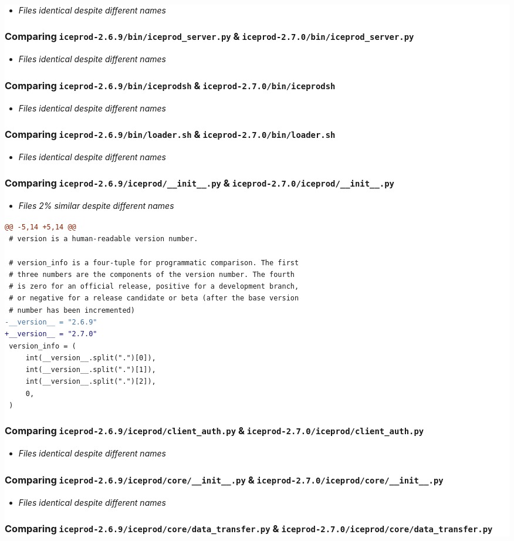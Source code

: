 * *Files identical despite different names*

### Comparing `iceprod-2.6.9/bin/iceprod_server.py` & `iceprod-2.7.0/bin/iceprod_server.py`

 * *Files identical despite different names*

### Comparing `iceprod-2.6.9/bin/iceprodsh` & `iceprod-2.7.0/bin/iceprodsh`

 * *Files identical despite different names*

### Comparing `iceprod-2.6.9/bin/loader.sh` & `iceprod-2.7.0/bin/loader.sh`

 * *Files identical despite different names*

### Comparing `iceprod-2.6.9/iceprod/__init__.py` & `iceprod-2.7.0/iceprod/__init__.py`

 * *Files 2% similar despite different names*

```diff
@@ -5,14 +5,14 @@
 # version is a human-readable version number.
 
 # version_info is a four-tuple for programmatic comparison. The first
 # three numbers are the components of the version number. The fourth
 # is zero for an official release, positive for a development branch,
 # or negative for a release candidate or beta (after the base version
 # number has been incremented)
-__version__ = "2.6.9"
+__version__ = "2.7.0"
 version_info = (
     int(__version__.split(".")[0]),
     int(__version__.split(".")[1]),
     int(__version__.split(".")[2]),
     0,
 )
```

### Comparing `iceprod-2.6.9/iceprod/client_auth.py` & `iceprod-2.7.0/iceprod/client_auth.py`

 * *Files identical despite different names*

### Comparing `iceprod-2.6.9/iceprod/core/__init__.py` & `iceprod-2.7.0/iceprod/core/__init__.py`

 * *Files identical despite different names*

### Comparing `iceprod-2.6.9/iceprod/core/data_transfer.py` & `iceprod-2.7.0/iceprod/core/data_transfer.py`
